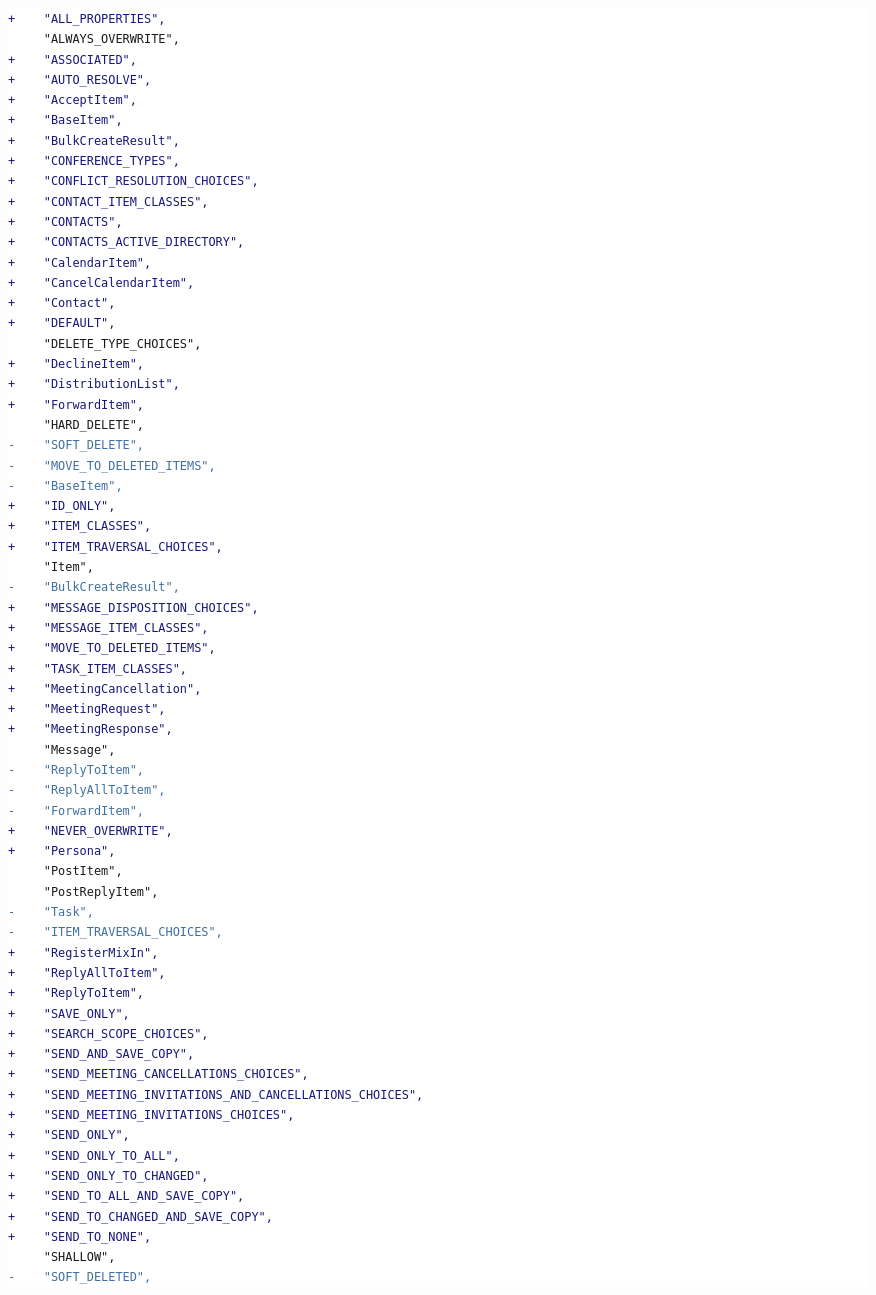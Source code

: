```diff
+    "ALL_PROPERTIES",
     "ALWAYS_OVERWRITE",
+    "ASSOCIATED",
+    "AUTO_RESOLVE",
+    "AcceptItem",
+    "BaseItem",
+    "BulkCreateResult",
+    "CONFERENCE_TYPES",
+    "CONFLICT_RESOLUTION_CHOICES",
+    "CONTACT_ITEM_CLASSES",
+    "CONTACTS",
+    "CONTACTS_ACTIVE_DIRECTORY",
+    "CalendarItem",
+    "CancelCalendarItem",
+    "Contact",
+    "DEFAULT",
     "DELETE_TYPE_CHOICES",
+    "DeclineItem",
+    "DistributionList",
+    "ForwardItem",
     "HARD_DELETE",
-    "SOFT_DELETE",
-    "MOVE_TO_DELETED_ITEMS",
-    "BaseItem",
+    "ID_ONLY",
+    "ITEM_CLASSES",
+    "ITEM_TRAVERSAL_CHOICES",
     "Item",
-    "BulkCreateResult",
+    "MESSAGE_DISPOSITION_CHOICES",
+    "MESSAGE_ITEM_CLASSES",
+    "MOVE_TO_DELETED_ITEMS",
+    "TASK_ITEM_CLASSES",
+    "MeetingCancellation",
+    "MeetingRequest",
+    "MeetingResponse",
     "Message",
-    "ReplyToItem",
-    "ReplyAllToItem",
-    "ForwardItem",
+    "NEVER_OVERWRITE",
+    "Persona",
     "PostItem",
     "PostReplyItem",
-    "Task",
-    "ITEM_TRAVERSAL_CHOICES",
+    "RegisterMixIn",
+    "ReplyAllToItem",
+    "ReplyToItem",
+    "SAVE_ONLY",
+    "SEARCH_SCOPE_CHOICES",
+    "SEND_AND_SAVE_COPY",
+    "SEND_MEETING_CANCELLATIONS_CHOICES",
+    "SEND_MEETING_INVITATIONS_AND_CANCELLATIONS_CHOICES",
+    "SEND_MEETING_INVITATIONS_CHOICES",
+    "SEND_ONLY",
+    "SEND_ONLY_TO_ALL",
+    "SEND_ONLY_TO_CHANGED",
+    "SEND_TO_ALL_AND_SAVE_COPY",
+    "SEND_TO_CHANGED_AND_SAVE_COPY",
+    "SEND_TO_NONE",
     "SHALLOW",
-    "SOFT_DELETED",
```
